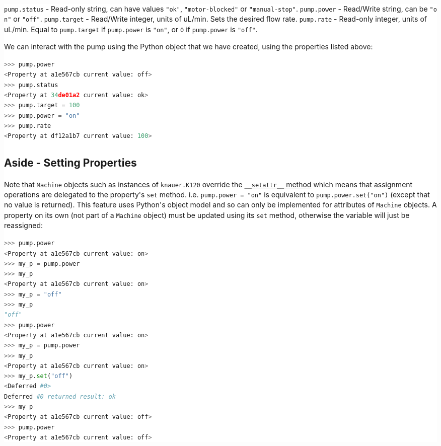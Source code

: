 `pump.status` - Read-only string, can have values `"ok"`, 
                `"motor-blocked"` or `"manual-stop"`.
`pump.power`  - Read/Write string, can be `"on"` or `"off"`.
`pump.target` - Read/Write integer, units of uL/min. Sets the desired 
                flow rate.
`pump.rate`   - Read-only integer, units of uL/min. Equal to `pump.target`
                if `pump.power` is `"on"`, or `0` if `pump.power` is `"off"`.

We can interact with the pump using the Python object that we have created,
using the properties listed above:

```python
>>> pump.power
<Property at a1e567cb current value: off>
>>> pump.status
<Property at 34de01a2 current value: ok>
>>> pump.target = 100
>>> pump.power = "on"
>>> pump.rate
<Property at df12a1b7 current value: 100>
```

Aside - Setting Properties 
--------------------------

Note that `Machine` objects such as instances of `knauer.K120` override 
the [`__setattr__` method][setattr] which means that assignment operations are 
delegated to the property's `set` method. i.e. `pump.power = "on"` is equivalent 
to `pump.power.set("on")` (except that no value is returned). This feature uses 
Python's object model and so can only be implemented for attributes of `Machine`
objects. A property on its own (not part of a `Machine` object) must be updated 
using its `set` method, otherwise the variable will just be reassigned:

[setattr]: http://docs.python.org/2/reference/datamodel.html#customizing-attribute-access 

```python
>>> pump.power
<Property at a1e567cb current value: on>
>>> my_p = pump.power
>>> my_p
<Property at a1e567cb current value: on>
>>> my_p = "off"
>>> my_p
"off"
>>> pump.power
<Property at a1e567cb current value: on>
>>> my_p = pump.power
>>> my_p
<Property at a1e567cb current value: on>
>>> my_p.set("off")
<Deferred #0>
Deferred #0 returned result: ok
>>> my_p
<Property at a1e567cb current value: off>
>>> pump.power
<Property at a1e567cb current value: off>
```
